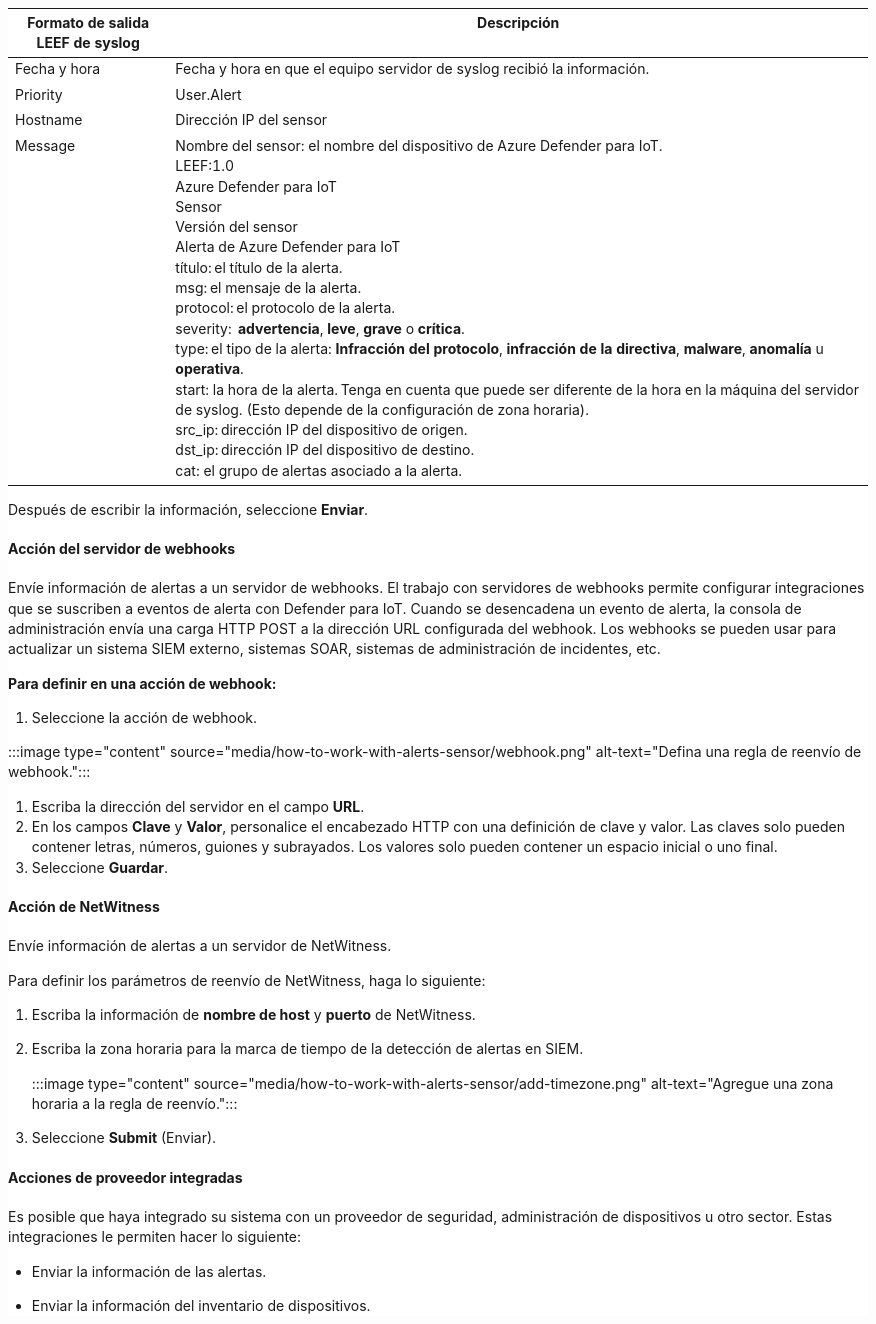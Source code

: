 | Formato de salida LEEF de syslog | Descripción |
|--|--|
| Fecha y hora |   Fecha y hora en que el equipo servidor de syslog recibió la información. |  
| Priority |    User.Alert | 
| Hostname |    Dirección IP del sensor |
| Message | Nombre del sensor: el nombre del dispositivo de Azure Defender para IoT. <br />LEEF:1.0 <br />Azure Defender para IoT <br />Sensor  <br />Versión del sensor <br />Alerta de Azure Defender para IoT <br />título: el título de la alerta. <br />msg: el mensaje de la alerta. <br />protocol: el protocolo de la alerta.<br />severity:  **advertencia**, **leve**, **grave** o **crítica**. <br />type: el tipo de la alerta: **Infracción del protocolo**, **infracción de la directiva**, **malware**, **anomalía** u **operativa**. <br />start: la hora de la alerta. Tenga en cuenta que puede ser diferente de la hora en la máquina del servidor de syslog. (Esto depende de la configuración de zona horaria). <br />src_ip: dirección IP del dispositivo de origen.<br />dst_ip: dirección IP del dispositivo de destino. <br />cat: el grupo de alertas asociado a la alerta. |

Después de escribir la información, seleccione **Enviar**.

#### <a name="webhook-server-action"></a>Acción del servidor de webhooks

Envíe información de alertas a un servidor de webhooks. El trabajo con servidores de webhooks permite configurar integraciones que se suscriben a eventos de alerta con Defender para IoT. Cuando se desencadena un evento de alerta, la consola de administración envía una carga HTTP POST a la dirección URL configurada del webhook. Los webhooks se pueden usar para actualizar un sistema SIEM externo, sistemas SOAR, sistemas de administración de incidentes, etc.   

**Para definir en una acción de webhook:**

1. Seleccione la acción de webhook.

:::image type="content" source="media/how-to-work-with-alerts-sensor/webhook.png" alt-text="Defina una regla de reenvío de webhook.":::

1. Escriba la dirección del servidor en el campo **URL**.
1. En los campos **Clave** y **Valor**, personalice el encabezado HTTP con una definición de clave y valor. Las claves solo pueden contener letras, números, guiones y subrayados. Los valores solo pueden contener un espacio inicial o uno final.
1. Seleccione **Guardar**.

#### <a name="netwitness-action"></a>Acción de NetWitness

Envíe información de alertas a un servidor de NetWitness.

Para definir los parámetros de reenvío de NetWitness, haga lo siguiente:

1. Escriba la información de **nombre de host** y **puerto** de NetWitness.

2. Escriba la zona horaria para la marca de tiempo de la detección de alertas en SIEM.

   :::image type="content" source="media/how-to-work-with-alerts-sensor/add-timezone.png" alt-text="Agregue una zona horaria a la regla de reenvío.":::

3. Seleccione **Submit** (Enviar).

#### <a name="integrated-vendor-actions"></a>Acciones de proveedor integradas

Es posible que haya integrado su sistema con un proveedor de seguridad, administración de dispositivos u otro sector. Estas integraciones le permiten hacer lo siguiente:

  - Enviar la información de las alertas.

  - Enviar la información del inventario de dispositivos.
